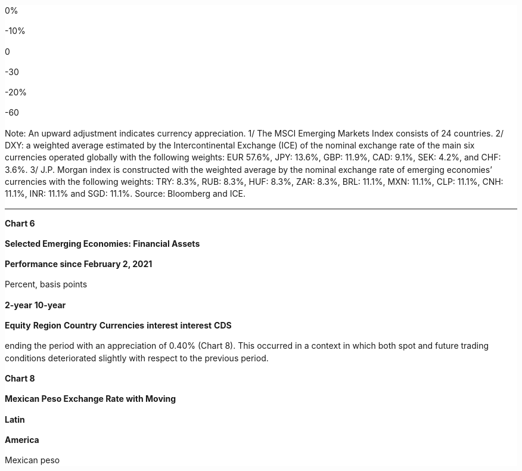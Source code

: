 
0%

-10%


0

-30


-20%


-60


Note: An upward adjustment indicates currency appreciation.
1/ The MSCI Emerging Markets Index consists of 24 countries.
2/ DXY: a weighted average estimated by the Intercontinental Exchange
(ICE) of the nominal exchange rate of the main six currencies operated
globally with the following weights: EUR 57.6%, JPY: 13.6%, GBP: 11.9%,
CAD: 9.1%, SEK: 4.2%, and CHF: 3.6%.
3/ J.P. Morgan index is constructed with the weighted average by the
nominal exchange rate of emerging economies’ currencies with the
following weights: TRY: 8.3%, RUB: 8.3%, HUF: 8.3%, ZAR: 8.3%, BRL:
11.1%, MXN: 11.1%, CLP: 11.1%, CNH: 11.1%, INR: 11.1% and SGD:
11.1%.
Source: Bloomberg and ICE.


-----

**Chart 6**

**Selected Emerging Economies: Financial Assets**

**Performance since February 2, 2021**

Percent, basis points

**2-year** **10-year**

**Equity**
**Region** **Country** **Currencies** **interest** **interest** **CDS**


ending the period with an appreciation of 0.40%
(Chart 8). This occurred in a context in which both
spot and future trading conditions deteriorated
slightly with respect to the previous period.

**Chart 8**

**Mexican Peso Exchange Rate with Moving**


**Latin**

**America**


Mexican peso
